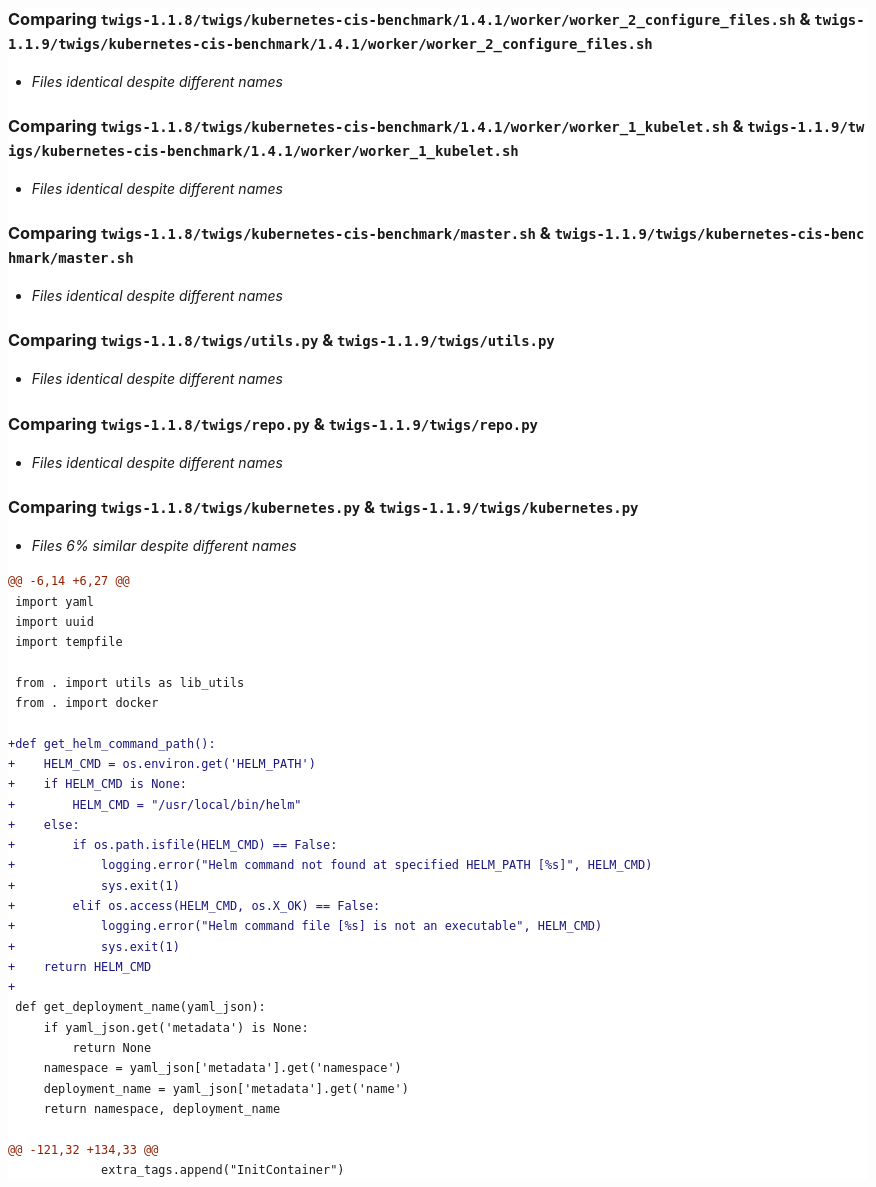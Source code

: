 ### Comparing `twigs-1.1.8/twigs/kubernetes-cis-benchmark/1.4.1/worker/worker_2_configure_files.sh` & `twigs-1.1.9/twigs/kubernetes-cis-benchmark/1.4.1/worker/worker_2_configure_files.sh`

 * *Files identical despite different names*

### Comparing `twigs-1.1.8/twigs/kubernetes-cis-benchmark/1.4.1/worker/worker_1_kubelet.sh` & `twigs-1.1.9/twigs/kubernetes-cis-benchmark/1.4.1/worker/worker_1_kubelet.sh`

 * *Files identical despite different names*

### Comparing `twigs-1.1.8/twigs/kubernetes-cis-benchmark/master.sh` & `twigs-1.1.9/twigs/kubernetes-cis-benchmark/master.sh`

 * *Files identical despite different names*

### Comparing `twigs-1.1.8/twigs/utils.py` & `twigs-1.1.9/twigs/utils.py`

 * *Files identical despite different names*

### Comparing `twigs-1.1.8/twigs/repo.py` & `twigs-1.1.9/twigs/repo.py`

 * *Files identical despite different names*

### Comparing `twigs-1.1.8/twigs/kubernetes.py` & `twigs-1.1.9/twigs/kubernetes.py`

 * *Files 6% similar despite different names*

```diff
@@ -6,14 +6,27 @@
 import yaml
 import uuid
 import tempfile
 
 from . import utils as lib_utils
 from . import docker
 
+def get_helm_command_path():
+    HELM_CMD = os.environ.get('HELM_PATH')
+    if HELM_CMD is None:
+        HELM_CMD = "/usr/local/bin/helm"
+    else:
+        if os.path.isfile(HELM_CMD) == False:
+            logging.error("Helm command not found at specified HELM_PATH [%s]", HELM_CMD)
+            sys.exit(1)
+        elif os.access(HELM_CMD, os.X_OK) == False:
+            logging.error("Helm command file [%s] is not an executable", HELM_CMD)
+            sys.exit(1)
+    return HELM_CMD
+
 def get_deployment_name(yaml_json):
     if yaml_json.get('metadata') is None:
         return None
     namespace = yaml_json['metadata'].get('namespace')
     deployment_name = yaml_json['metadata'].get('name')
     return namespace, deployment_name
 
@@ -121,32 +134,33 @@
             extra_tags.append("InitContainer")
```